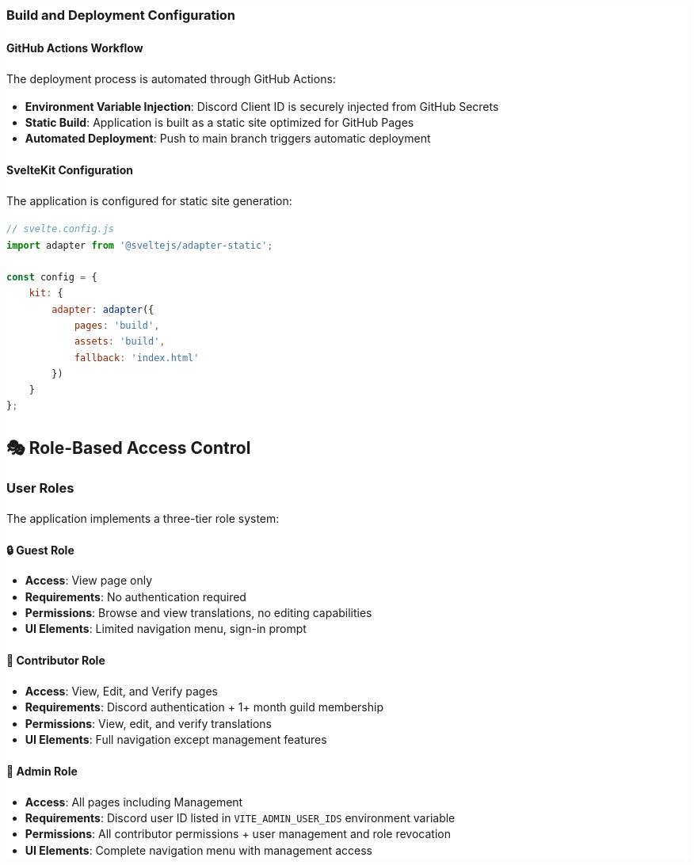 ### Build and Deployment Configuration

#### GitHub Actions Workflow

The deployment process is automated through GitHub Actions:

- **Environment Variable Injection**: Discord Client ID is securely injected from GitHub Secrets
- **Static Build**: Application is built as a static site optimized for GitHub Pages
- **Automated Deployment**: Push to main branch triggers automatic deployment

#### SvelteKit Configuration

The application is configured for static site generation:

```javascript
// svelte.config.js
import adapter from '@sveltejs/adapter-static';

const config = {
	kit: {
		adapter: adapter({
			pages: 'build',
			assets: 'build',
			fallback: 'index.html'
		})
	}
};
```

## 🎭 Role-Based Access Control

### User Roles

The application implements a three-tier role system:

#### 🔒 Guest Role
- **Access**: View page only
- **Requirements**: No authentication required
- **Permissions**: Browse and view translations, no editing capabilities
- **UI Elements**: Limited navigation menu, sign-in prompt

#### 👥 Contributor Role  
- **Access**: View, Edit, and Verify pages
- **Requirements**: Discord authentication + 1+ month guild membership
- **Permissions**: View, edit, and verify translations
- **UI Elements**: Full navigation except management features

#### 👑 Admin Role
- **Access**: All pages including Management
- **Requirements**: Discord user ID listed in `VITE_ADMIN_USER_IDS` environment variable
- **Permissions**: All contributor permissions + user management and role revocation
- **UI Elements**: Complete navigation menu with management access
